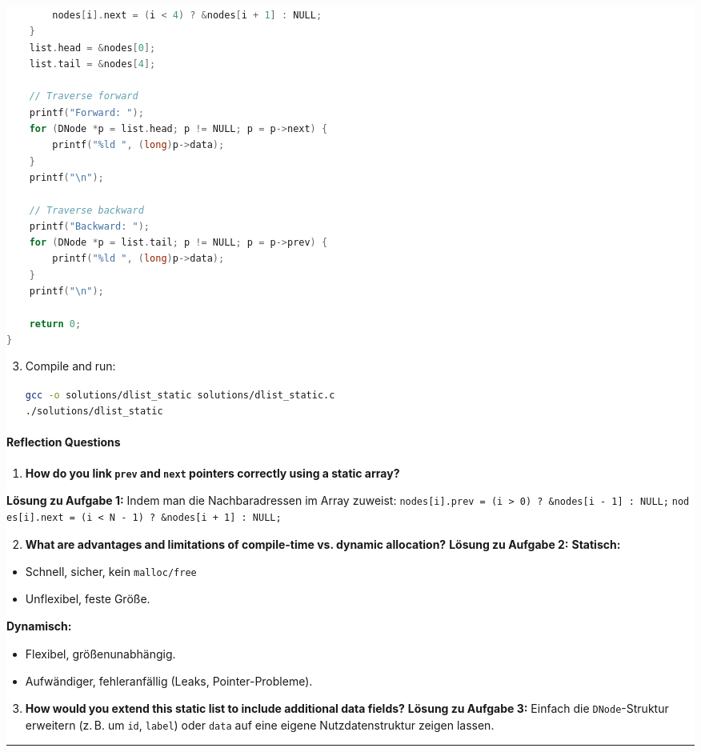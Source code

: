    ```c
           nodes[i].next = (i < 4) ? &nodes[i + 1] : NULL;
       }
       list.head = &nodes[0];
       list.tail = &nodes[4];

       // Traverse forward
       printf("Forward: ");
       for (DNode *p = list.head; p != NULL; p = p->next) {
           printf("%ld ", (long)p->data);
       }
       printf("\n");

       // Traverse backward
       printf("Backward: ");
       for (DNode *p = list.tail; p != NULL; p = p->prev) {
           printf("%ld ", (long)p->data);
       }
       printf("\n");

       return 0;
   }
   ```
3. Compile and run:

   ```bash
   gcc -o solutions/dlist_static solutions/dlist_static.c
   ./solutions/dlist_static
   ```

#### Reflection Questions

1. **How do you link `prev` and `next` pointers correctly using a static array?**

**Lösung zu Aufgabe 1:**
Indem man die Nachbaradressen im Array zuweist:
`nodes[i].prev = (i > 0) ? &nodes[i - 1] : NULL;`
`nodes[i].next = (i < N - 1) ? &nodes[i + 1] : NULL;`

2. **What are advantages and limitations of compile-time vs. dynamic allocation?**
**Lösung zu Aufgabe 2:**
**Statisch:**
+ Schnell, sicher, kein `malloc/free`
- Unflexibel, feste Größe.

**Dynamisch:**
+ Flexibel, größenunabhängig.
- Aufwändiger, fehleranfällig (Leaks, Pointer-Probleme).

3. **How would you extend this static list to include additional data fields?**
**Lösung zu Aufgabe 3:**
Einfach die `DNode`-Struktur erweitern (z. B. um `id`, `label`) oder `data` auf eine eigene Nutzdatenstruktur zeigen lassen.

---
